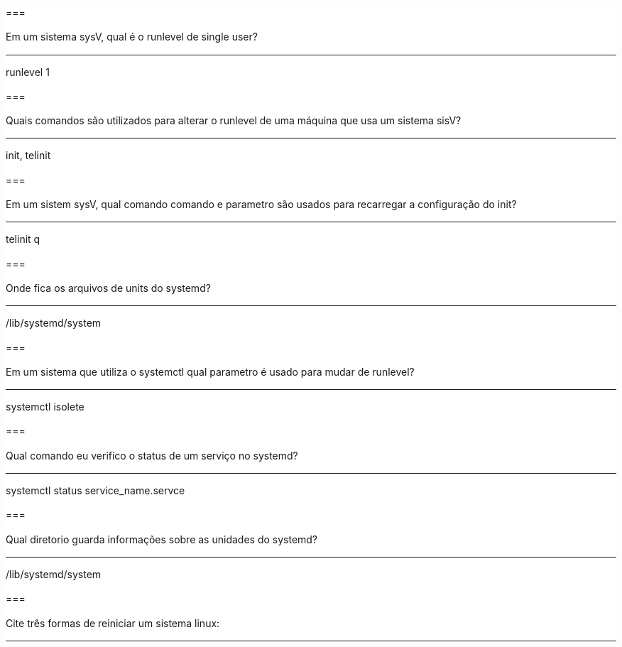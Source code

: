 ===

Em um sistema sysV, qual é o runlevel de single user?

---

runlevel 1

===

Quais comandos são utilizados para alterar o runlevel de uma máquina que usa um sistema sisV?

---

init, telinit

===

Em um sistem sysV, qual comando comando e parametro são usados para recarregar a configuração do init?

---

telinit q

===

Onde fica os arquivos de units do systemd?

---

/lib/systemd/system

===

Em um sistema que utiliza o systemctl qual parametro é usado para mudar de runlevel?

---

systemctl isolete

===

Qual comando eu verifico o status de um serviço no systemd?

---

systemctl status service_name.servce

===

Qual diretorio guarda informações sobre as unidades do systemd?

---

/lib/systemd/system

===

Cite três formas de reiniciar um sistema linux:

---
